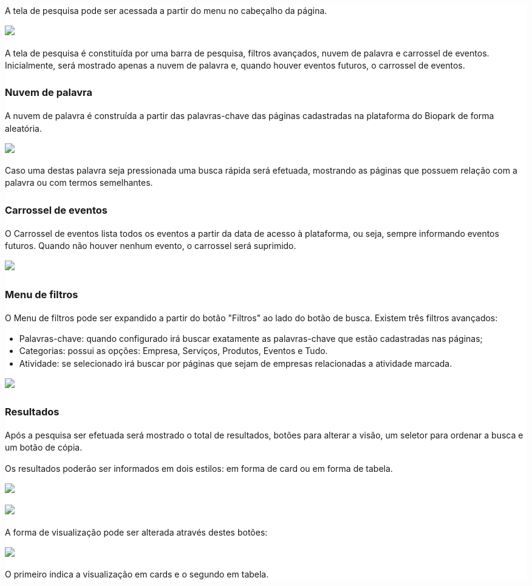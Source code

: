 A tela de pesquisa pode ser acessada a partir do menu no cabeçalho da página.

![](./assets/Pasted%20image%2020230109163810.png)

A tela de pesquisa é constituída por uma barra de pesquisa, filtros avançados, nuvem de palavra e carrossel de eventos. Inicialmente, será mostrado apenas a nuvem de palavra e, quando houver eventos futuros, o carrossel de eventos.

### Nuvem de palavra

A nuvem de palavra é construída a partir das palavras-chave das páginas cadastradas na plataforma do Biopark de forma aleatória.

![](./assets/Pasted%20image%2020230105105905.png)

Caso uma destas palavra seja pressionada uma busca rápida será efetuada, mostrando as páginas que possuem relação com a palavra ou com termos semelhantes.

### Carrossel de eventos

O Carrossel de eventos lista todos os eventos a partir da data de acesso à plataforma, ou seja, sempre informando eventos futuros. Quando não houver nenhum evento, o carrossel será suprimido.

![](./assets/Pasted%20image%2020230105140734.png)

### Menu de filtros

O Menu de filtros pode ser expandido a partir do botão "Filtros" ao lado do botão de busca. Existem três filtros avançados:
- Palavras-chave: quando configurado irá buscar exatamente as palavras-chave que estão cadastradas nas páginas;
- Categorias: possui as opções: Empresa, Serviços, Produtos, Eventos e Tudo.
- Atividade: se selecionado irá buscar por páginas que sejam de empresas relacionadas a atividade marcada.

![](./assets/Pasted%20image%2020230105141401.png)

### Resultados

Após a pesquisa ser efetuada será mostrado o total de resultados, botões para alterar a visão, um seletor para ordenar a busca e um botão de cópia.

Os resultados poderão ser informados em dois estilos: em forma de card ou em forma de tabela.

![](./assets/Pasted%20image%2020230105142905.png)

![](./assets/Pasted%20image%2020230105143034.png)

A forma de visualização pode ser alterada através destes botões:

![](./assets/Pasted%20image%2020230105143119.png)

O primeiro indica a visualização em cards e o segundo em tabela.
